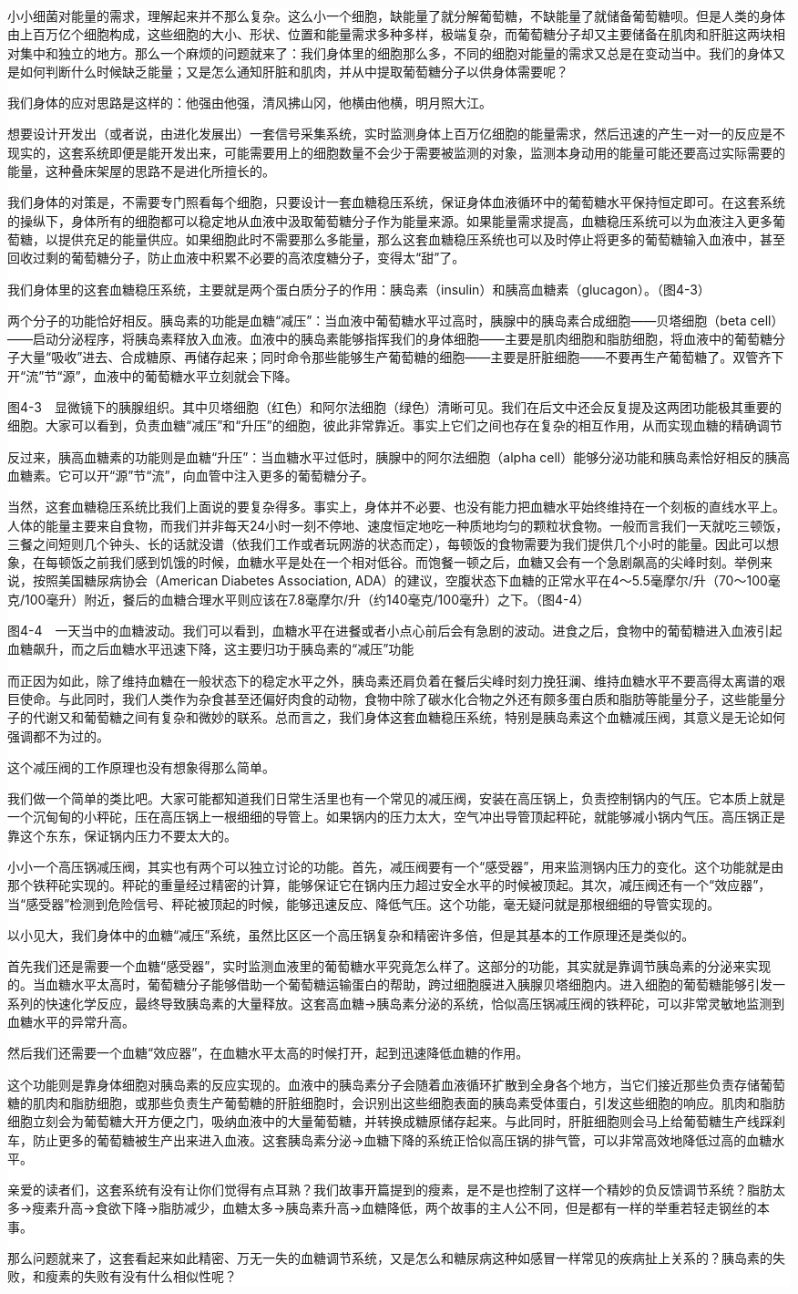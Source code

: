 小小细菌对能量的需求，理解起来并不那么复杂。这么小一个细胞，缺能量了就分解葡萄糖，不缺能量了就储备葡萄糖呗。但是人类的身体由上百万亿个细胞构成，这些细胞的大小、形状、位置和能量需求多种多样，极端复杂，而葡萄糖分子却又主要储备在肌肉和肝脏这两块相对集中和独立的地方。那么一个麻烦的问题就来了：我们身体里的细胞那么多，不同的细胞对能量的需求又总是在变动当中。我们的身体又是如何判断什么时候缺乏能量；又是怎么通知肝脏和肌肉，并从中提取葡萄糖分子以供身体需要呢？

我们身体的应对思路是这样的：他强由他强，清风拂山冈，他横由他横，明月照大江。

想要设计开发出（或者说，由进化发展出）一套信号采集系统，实时监测身体上百万亿细胞的能量需求，然后迅速的产生一对一的反应是不现实的，这套系统即便是能开发出来，可能需要用上的细胞数量不会少于需要被监测的对象，监测本身动用的能量可能还要高过实际需要的能量，这种叠床架屋的思路不是进化所擅长的。

我们身体的对策是，不需要专门照看每个细胞，只要设计一套血糖稳压系统，保证身体血液循环中的葡萄糖水平保持恒定即可。在这套系统的操纵下，身体所有的细胞都可以稳定地从血液中汲取葡萄糖分子作为能量来源。如果能量需求提高，血糖稳压系统可以为血液注入更多葡萄糖，以提供充足的能量供应。如果细胞此时不需要那么多能量，那么这套血糖稳压系统也可以及时停止将更多的葡萄糖输入血液中，甚至回收过剩的葡萄糖分子，防止血液中积累不必要的高浓度糖分子，变得太“甜”了。

我们身体里的这套血糖稳压系统，主要就是两个蛋白质分子的作用：胰岛素（insulin）和胰高血糖素（glucagon）。（图4-3）

两个分子的功能恰好相反。胰岛素的功能是血糖“减压”：当血液中葡萄糖水平过高时，胰腺中的胰岛素合成细胞——贝塔细胞（beta cell）——启动分泌程序，将胰岛素释放入血液。血液中的胰岛素能够指挥我们的身体细胞——主要是肌肉细胞和脂肪细胞，将血液中的葡萄糖分子大量“吸收”进去、合成糖原、再储存起来；同时命令那些能够生产葡萄糖的细胞——主要是肝脏细胞——不要再生产葡萄糖了。双管齐下开“流”节“源”，血液中的葡萄糖水平立刻就会下降。



图4-3　显微镜下的胰腺组织。其中贝塔细胞（红色）和阿尔法细胞（绿色）清晰可见。我们在后文中还会反复提及这两团功能极其重要的细胞。大家可以看到，负责血糖“减压”和“升压”的细胞，彼此非常靠近。事实上它们之间也存在复杂的相互作用，从而实现血糖的精确调节

反过来，胰高血糖素的功能则是血糖“升压”：当血糖水平过低时，胰腺中的阿尔法细胞（alpha cell）能够分泌功能和胰岛素恰好相反的胰高血糖素。它可以开“源”节“流”，向血管中注入更多的葡萄糖分子。

当然，这套血糖稳压系统比我们上面说的要复杂得多。事实上，身体并不必要、也没有能力把血糖水平始终维持在一个刻板的直线水平上。人体的能量主要来自食物，而我们并非每天24小时一刻不停地、速度恒定地吃一种质地均匀的颗粒状食物。一般而言我们一天就吃三顿饭，三餐之间短则几个钟头、长的话就没谱（依我们工作或者玩网游的状态而定），每顿饭的食物需要为我们提供几个小时的能量。因此可以想象，在每顿饭之前我们感到饥饿的时候，血糖水平是处在一个相对低谷。而饱餐一顿之后，血糖又会有一个急剧飙高的尖峰时刻。举例来说，按照美国糖尿病协会（American Diabetes Association, ADA）的建议，空腹状态下血糖的正常水平在4～5.5毫摩尔/升（70～100毫克/100毫升）附近，餐后的血糖合理水平则应该在7.8毫摩尔/升（约140毫克/100毫升）之下。（图4-4）



图4-4　一天当中的血糖波动。我们可以看到，血糖水平在进餐或者小点心前后会有急剧的波动。进食之后，食物中的葡萄糖进入血液引起血糖飙升，而之后血糖水平迅速下降，这主要归功于胰岛素的“减压”功能

而正因为如此，除了维持血糖在一般状态下的稳定水平之外，胰岛素还肩负着在餐后尖峰时刻力挽狂澜、维持血糖水平不要高得太离谱的艰巨使命。与此同时，我们人类作为杂食甚至还偏好肉食的动物，食物中除了碳水化合物之外还有颇多蛋白质和脂肪等能量分子，这些能量分子的代谢又和葡萄糖之间有复杂和微妙的联系。总而言之，我们身体这套血糖稳压系统，特别是胰岛素这个血糖减压阀，其意义是无论如何强调都不为过的。

这个减压阀的工作原理也没有想象得那么简单。

我们做一个简单的类比吧。大家可能都知道我们日常生活里也有一个常见的减压阀，安装在高压锅上，负责控制锅内的气压。它本质上就是一个沉甸甸的小秤砣，压在高压锅上一根细细的导管上。如果锅内的压力太大，空气冲出导管顶起秤砣，就能够减小锅内气压。高压锅正是靠这个东东，保证锅内压力不要太大的。

小小一个高压锅减压阀，其实也有两个可以独立讨论的功能。首先，减压阀要有一个“感受器”，用来监测锅内压力的变化。这个功能就是由那个铁秤砣实现的。秤砣的重量经过精密的计算，能够保证它在锅内压力超过安全水平的时候被顶起。其次，减压阀还有一个“效应器”，当“感受器”检测到危险信号、秤砣被顶起的时候，能够迅速反应、降低气压。这个功能，毫无疑问就是那根细细的导管实现的。

以小见大，我们身体中的血糖“减压”系统，虽然比区区一个高压锅复杂和精密许多倍，但是其基本的工作原理还是类似的。

首先我们还是需要一个血糖“感受器”，实时监测血液里的葡萄糖水平究竟怎么样了。这部分的功能，其实就是靠调节胰岛素的分泌来实现的。当血糖水平太高时，葡萄糖分子能够借助一个葡萄糖运输蛋白的帮助，跨过细胞膜进入胰腺贝塔细胞内。进入细胞的葡萄糖能够引发一系列的快速化学反应，最终导致胰岛素的大量释放。这套高血糖→胰岛素分泌的系统，恰似高压锅减压阀的铁秤砣，可以非常灵敏地监测到血糖水平的异常升高。

然后我们还需要一个血糖“效应器”，在血糖水平太高的时候打开，起到迅速降低血糖的作用。

这个功能则是靠身体细胞对胰岛素的反应实现的。血液中的胰岛素分子会随着血液循环扩散到全身各个地方，当它们接近那些负责存储葡萄糖的肌肉和脂肪细胞，或那些负责生产葡萄糖的肝脏细胞时，会识别出这些细胞表面的胰岛素受体蛋白，引发这些细胞的响应。肌肉和脂肪细胞立刻会为葡萄糖大开方便之门，吸纳血液中的大量葡萄糖，并转换成糖原储存起来。与此同时，肝脏细胞则会马上给葡萄糖生产线踩刹车，防止更多的葡萄糖被生产出来进入血液。这套胰岛素分泌→血糖下降的系统正恰似高压锅的排气管，可以非常高效地降低过高的血糖水平。

亲爱的读者们，这套系统有没有让你们觉得有点耳熟？我们故事开篇提到的瘦素，是不是也控制了这样一个精妙的负反馈调节系统？脂肪太多→瘦素升高→食欲下降→脂肪减少，血糖太多→胰岛素升高→血糖降低，两个故事的主人公不同，但是都有一样的举重若轻走钢丝的本事。

那么问题就来了，这套看起来如此精密、万无一失的血糖调节系统，又是怎么和糖尿病这种如感冒一样常见的疾病扯上关系的？胰岛素的失败，和瘦素的失败有没有什么相似性呢？
